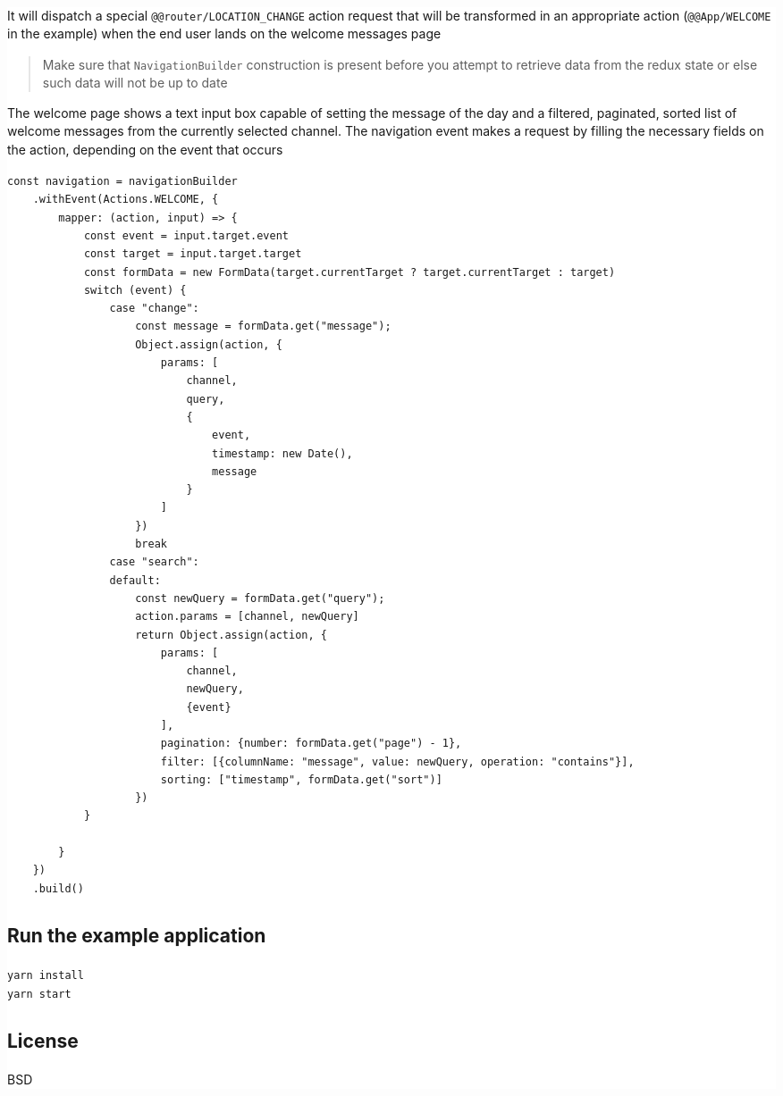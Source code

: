 It will dispatch a special `@@router/LOCATION_CHANGE` action request that will be transformed in an appropriate action (`@@App/WELCOME` in the example) when the end user lands on the welcome messages page

> Make sure that `NavigationBuilder` construction is present before you attempt to retrieve data from the redux state or else such data will not be up to date

The welcome page shows a text input box capable of setting the message of the day and a filtered, paginated, sorted list of welcome messages from the currently selected channel.
The navigation event makes a request by filling the necessary fields on the action, depending on the event that occurs

    const navigation = navigationBuilder
        .withEvent(Actions.WELCOME, {
            mapper: (action, input) => {
                const event = input.target.event
                const target = input.target.target
                const formData = new FormData(target.currentTarget ? target.currentTarget : target)
                switch (event) {
                    case "change":
                        const message = formData.get("message");
                        Object.assign(action, {
                            params: [
                                channel,
                                query,
                                {
                                    event,
                                    timestamp: new Date(),
                                    message
                                }
                            ]
                        })
                        break
                    case "search":
                    default:
                        const newQuery = formData.get("query");
                        action.params = [channel, newQuery]
                        return Object.assign(action, {
                            params: [
                                channel,
                                newQuery,
                                {event}
                            ],
                            pagination: {number: formData.get("page") - 1},
                            filter: [{columnName: "message", value: newQuery, operation: "contains"}],
                            sorting: ["timestamp", formData.get("sort")]
                        })
                }

            }
        })
        .build()
        
 Run the example application
--        
    yarn install   
    yarn start  

License 
--   
BSD